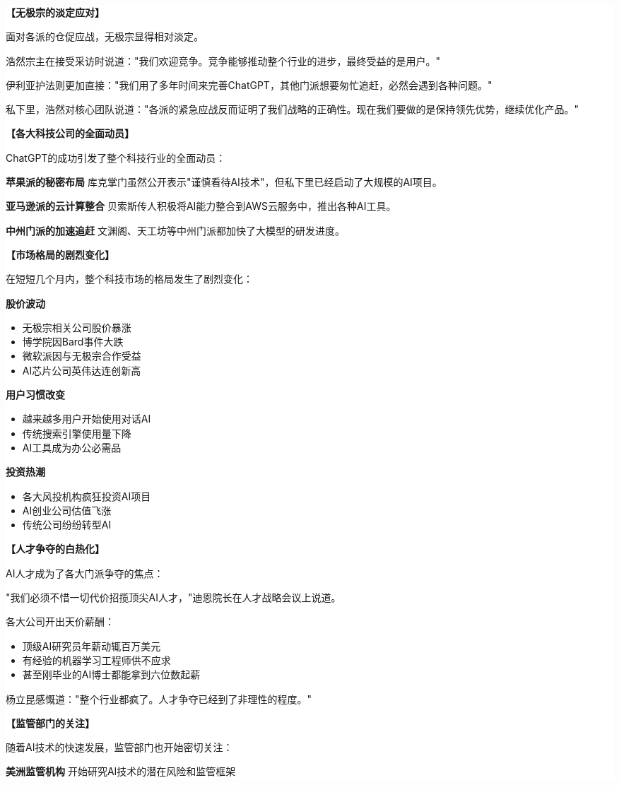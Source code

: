 **【无极宗的淡定应对】**

面对各派的仓促应战，无极宗显得相对淡定。

浩然宗主在接受采访时说道："我们欢迎竞争。竞争能够推动整个行业的进步，最终受益的是用户。"

伊利亚护法则更加直接："我们用了多年时间来完善ChatGPT，其他门派想要匆忙追赶，必然会遇到各种问题。"

私下里，浩然对核心团队说道："各派的紧急应战反而证明了我们战略的正确性。现在我们要做的是保持领先优势，继续优化产品。"

**【各大科技公司的全面动员】**

ChatGPT的成功引发了整个科技行业的全面动员：

**苹果派的秘密布局**
库克掌门虽然公开表示"谨慎看待AI技术"，但私下里已经启动了大规模的AI项目。

**亚马逊派的云计算整合**
贝索斯传人积极将AI能力整合到AWS云服务中，推出各种AI工具。

**中州门派的加速追赶**
文渊阁、天工坊等中州门派都加快了大模型的研发进度。

**【市场格局的剧烈变化】**

在短短几个月内，整个科技市场的格局发生了剧烈变化：

**股价波动**
- 无极宗相关公司股价暴涨
- 博学院因Bard事件大跌
- 微软派因与无极宗合作受益
- AI芯片公司英伟达连创新高

**用户习惯改变**
- 越来越多用户开始使用对话AI
- 传统搜索引擎使用量下降
- AI工具成为办公必需品

**投资热潮**
- 各大风投机构疯狂投资AI项目
- AI创业公司估值飞涨
- 传统公司纷纷转型AI

**【人才争夺的白热化】**

AI人才成为了各大门派争夺的焦点：

"我们必须不惜一切代价招揽顶尖AI人才，"迪恩院长在人才战略会议上说道。

各大公司开出天价薪酬：
- 顶级AI研究员年薪动辄百万美元
- 有经验的机器学习工程师供不应求
- 甚至刚毕业的AI博士都能拿到六位数起薪

杨立昆感慨道："整个行业都疯了。人才争夺已经到了非理性的程度。"

**【监管部门的关注】**

随着AI技术的快速发展，监管部门也开始密切关注：

**美洲监管机构**
开始研究AI技术的潜在风险和监管框架
